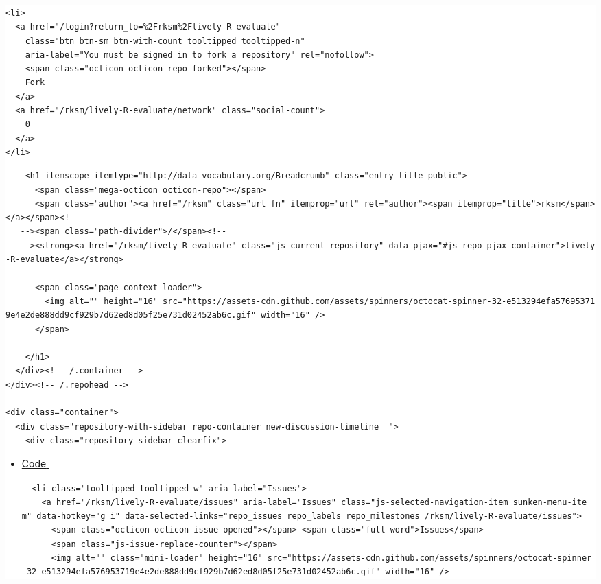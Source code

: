   </li>

    <li>
      <a href="/login?return_to=%2Frksm%2Flively-R-evaluate"
        class="btn btn-sm btn-with-count tooltipped tooltipped-n"
        aria-label="You must be signed in to fork a repository" rel="nofollow">
        <span class="octicon octicon-repo-forked"></span>
        Fork
      </a>
      <a href="/rksm/lively-R-evaluate/network" class="social-count">
        0
      </a>
    </li>
</ul>

        <h1 itemscope itemtype="http://data-vocabulary.org/Breadcrumb" class="entry-title public">
          <span class="mega-octicon octicon-repo"></span>
          <span class="author"><a href="/rksm" class="url fn" itemprop="url" rel="author"><span itemprop="title">rksm</span></a></span><!--
       --><span class="path-divider">/</span><!--
       --><strong><a href="/rksm/lively-R-evaluate" class="js-current-repository" data-pjax="#js-repo-pjax-container">lively-R-evaluate</a></strong>

          <span class="page-context-loader">
            <img alt="" height="16" src="https://assets-cdn.github.com/assets/spinners/octocat-spinner-32-e513294efa576953719e4e2de888dd9cf929b7d62ed8d05f25e731d02452ab6c.gif" width="16" />
          </span>

        </h1>
      </div><!-- /.container -->
    </div><!-- /.repohead -->

    <div class="container">
      <div class="repository-with-sidebar repo-container new-discussion-timeline  ">
        <div class="repository-sidebar clearfix">
            
<nav class="sunken-menu repo-nav js-repo-nav js-sidenav-container-pjax js-octicon-loaders"
     role="navigation"
     data-pjax="#js-repo-pjax-container"
     data-issue-count-url="/rksm/lively-R-evaluate/issues/counts">
  <ul class="sunken-menu-group">
    <li class="tooltipped tooltipped-w" aria-label="Code">
      <a href="/rksm/lively-R-evaluate" aria-label="Code" class="selected js-selected-navigation-item sunken-menu-item" data-hotkey="g c" data-selected-links="repo_source repo_downloads repo_commits repo_releases repo_tags repo_branches /rksm/lively-R-evaluate">
        <span class="octicon octicon-code"></span> <span class="full-word">Code</span>
        <img alt="" class="mini-loader" height="16" src="https://assets-cdn.github.com/assets/spinners/octocat-spinner-32-e513294efa576953719e4e2de888dd9cf929b7d62ed8d05f25e731d02452ab6c.gif" width="16" />
</a>    </li>

      <li class="tooltipped tooltipped-w" aria-label="Issues">
        <a href="/rksm/lively-R-evaluate/issues" aria-label="Issues" class="js-selected-navigation-item sunken-menu-item" data-hotkey="g i" data-selected-links="repo_issues repo_labels repo_milestones /rksm/lively-R-evaluate/issues">
          <span class="octicon octicon-issue-opened"></span> <span class="full-word">Issues</span>
          <span class="js-issue-replace-counter"></span>
          <img alt="" class="mini-loader" height="16" src="https://assets-cdn.github.com/assets/spinners/octocat-spinner-32-e513294efa576953719e4e2de888dd9cf929b7d62ed8d05f25e731d02452ab6c.gif" width="16" />
</a>      </li>
